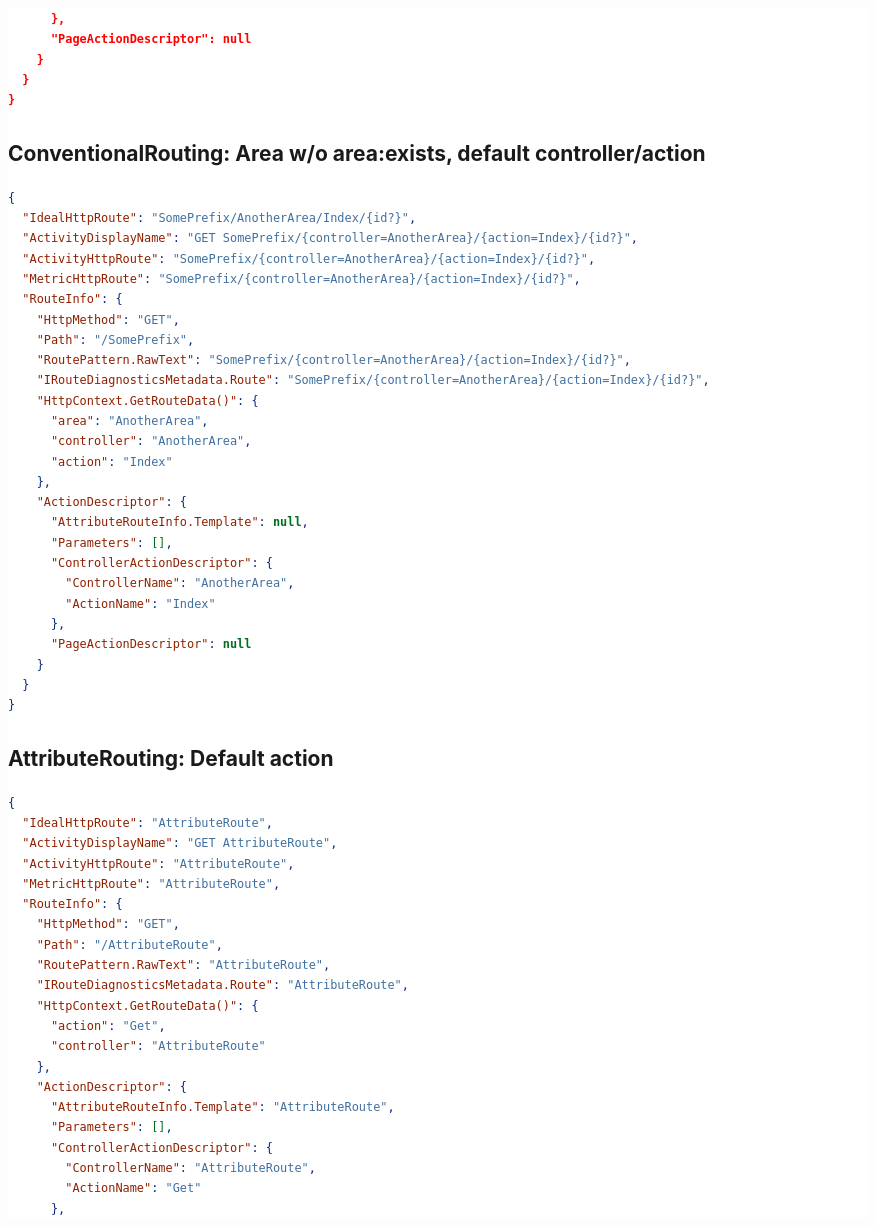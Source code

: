 ```json
      },
      "PageActionDescriptor": null
    }
  }
}
```

## ConventionalRouting: Area w/o area:exists, default controller/action

```json
{
  "IdealHttpRoute": "SomePrefix/AnotherArea/Index/{id?}",
  "ActivityDisplayName": "GET SomePrefix/{controller=AnotherArea}/{action=Index}/{id?}",
  "ActivityHttpRoute": "SomePrefix/{controller=AnotherArea}/{action=Index}/{id?}",
  "MetricHttpRoute": "SomePrefix/{controller=AnotherArea}/{action=Index}/{id?}",
  "RouteInfo": {
    "HttpMethod": "GET",
    "Path": "/SomePrefix",
    "RoutePattern.RawText": "SomePrefix/{controller=AnotherArea}/{action=Index}/{id?}",
    "IRouteDiagnosticsMetadata.Route": "SomePrefix/{controller=AnotherArea}/{action=Index}/{id?}",
    "HttpContext.GetRouteData()": {
      "area": "AnotherArea",
      "controller": "AnotherArea",
      "action": "Index"
    },
    "ActionDescriptor": {
      "AttributeRouteInfo.Template": null,
      "Parameters": [],
      "ControllerActionDescriptor": {
        "ControllerName": "AnotherArea",
        "ActionName": "Index"
      },
      "PageActionDescriptor": null
    }
  }
}
```

## AttributeRouting: Default action

```json
{
  "IdealHttpRoute": "AttributeRoute",
  "ActivityDisplayName": "GET AttributeRoute",
  "ActivityHttpRoute": "AttributeRoute",
  "MetricHttpRoute": "AttributeRoute",
  "RouteInfo": {
    "HttpMethod": "GET",
    "Path": "/AttributeRoute",
    "RoutePattern.RawText": "AttributeRoute",
    "IRouteDiagnosticsMetadata.Route": "AttributeRoute",
    "HttpContext.GetRouteData()": {
      "action": "Get",
      "controller": "AttributeRoute"
    },
    "ActionDescriptor": {
      "AttributeRouteInfo.Template": "AttributeRoute",
      "Parameters": [],
      "ControllerActionDescriptor": {
        "ControllerName": "AttributeRoute",
        "ActionName": "Get"
      },
```